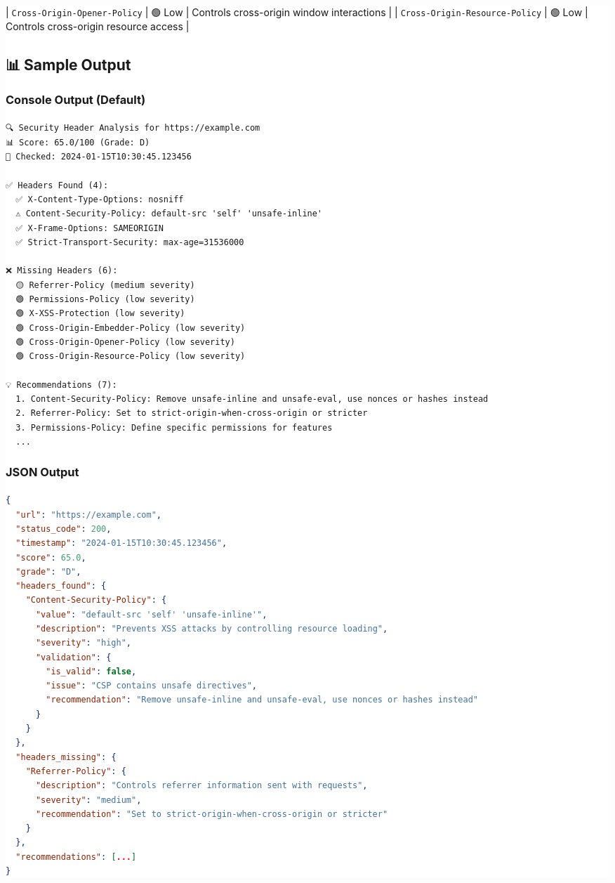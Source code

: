 | `Cross-Origin-Opener-Policy` | 🟢 Low | Controls cross-origin window interactions |
| `Cross-Origin-Resource-Policy` | 🟢 Low | Controls cross-origin resource access |

## 📊 Sample Output

### Console Output (Default)
```
🔍 Security Header Analysis for https://example.com
📊 Score: 65.0/100 (Grade: D)
📅 Checked: 2024-01-15T10:30:45.123456

✅ Headers Found (4):
  ✅ X-Content-Type-Options: nosniff
  ⚠️ Content-Security-Policy: default-src 'self' 'unsafe-inline'
  ✅ X-Frame-Options: SAMEORIGIN
  ✅ Strict-Transport-Security: max-age=31536000

❌ Missing Headers (6):
  🟡 Referrer-Policy (medium severity)
  🟢 Permissions-Policy (low severity)
  🟢 X-XSS-Protection (low severity)
  🟢 Cross-Origin-Embedder-Policy (low severity)
  🟢 Cross-Origin-Opener-Policy (low severity)
  🟢 Cross-Origin-Resource-Policy (low severity)

💡 Recommendations (7):
  1. Content-Security-Policy: Remove unsafe-inline and unsafe-eval, use nonces or hashes instead
  2. Referrer-Policy: Set to strict-origin-when-cross-origin or stricter
  3. Permissions-Policy: Define specific permissions for features
  ...
```

### JSON Output
```json
{
  "url": "https://example.com",
  "status_code": 200,
  "timestamp": "2024-01-15T10:30:45.123456",
  "score": 65.0,
  "grade": "D",
  "headers_found": {
    "Content-Security-Policy": {
      "value": "default-src 'self' 'unsafe-inline'",
      "description": "Prevents XSS attacks by controlling resource loading",
      "severity": "high",
      "validation": {
        "is_valid": false,
        "issue": "CSP contains unsafe directives",
        "recommendation": "Remove unsafe-inline and unsafe-eval, use nonces or hashes instead"
      }
    }
  },
  "headers_missing": {
    "Referrer-Policy": {
      "description": "Controls referrer information sent with requests",
      "severity": "medium",
      "recommendation": "Set to strict-origin-when-cross-origin or stricter"
    }
  },
  "recommendations": [...]
}
```